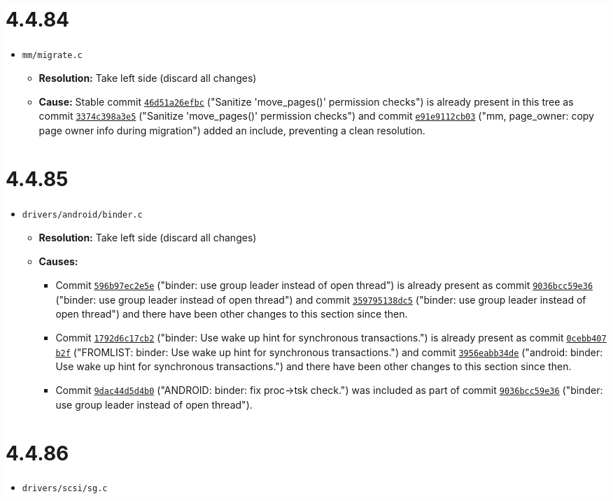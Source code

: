 


# 4.4.84

* `mm/migrate.c`

  * **Resolution:** Take left side (discard all changes)

  * **Cause:** Stable commit [`46d51a26efbc`](https://git.kernel.org/pub/scm/linux/kernel/git/stable/linux-stable.git/commit/?id=46d51a26efbc7cbaa2bc1f01628a00a604193856) ("Sanitize 'move_pages()' permission checks") is already present in this tree as commit [`3374c398a3e5`](https://source.codeaurora.org/quic/la/kernel/msm-4.4/commit/?id=3374c398a3e56d6853cedd688a72efd64fd80829) ("Sanitize 'move_pages()' permission checks") and commit [`e91e9112cb03`](https://source.codeaurora.org/quic/la/kernel/msm-4.4/commit/?id=e91e9112cb03570cf572365bfdaeacd1c13a3dbd) ("mm, page_owner: copy page owner info during migration") added an include, preventing a clean resolution.




# 4.4.85

* `drivers/android/binder.c`

  * **Resolution:** Take left side (discard all changes)

  * **Causes:**

    * Commit [`596b97ec2e5e`](https://git.kernel.org/pub/scm/linux/kernel/git/stable/linux-stable.git/commit/?id=596b97ec2e5e24c966b9cb4aa9a9766e53ecdd43) ("binder: use group leader instead of open thread") is already present as commit [`9036bcc59e36`](https://source.codeaurora.org/quic/la/kernel/msm-4.4/commit/?id=9036bcc59e36952da230f31187b1ab2f866ebfae) ("binder: use group leader instead of open thread") and commit [`359795138dc5`](https://source.codeaurora.org/quic/la/kernel/msm-4.4/commit/?id=359795138dc5440e09c58025e28ec1b38d648c09) ("binder: use group leader instead of open thread") and there have been other changes to this section since then.

    * Commit [`1792d6c17cb2`](https://git.kernel.org/pub/scm/linux/kernel/git/stable/linux-stable.git/commit/?id=1792d6c17cb282fd8e5cd197a8b33cb78484eb6a) ("binder: Use wake up hint for synchronous transactions.") is already present as commit [`0cebb407b2f`](https://source.codeaurora.org/quic/la/kernel/msm-4.4/commit/?id=0cebb407b2f431d748d9cc85cf7e4232a9223342) ("FROMLIST: binder: Use wake up hint for synchronous transactions.") and commit [`3956eabb34de`](https://source.codeaurora.org/quic/la/kernel/msm-4.4/commit/?id=3956eabb34de6b24bdbe90013c7567867bb139ea) ("android: binder: Use wake up hint for synchronous transactions.") and there have been other changes to this section since then.

    * Commit [`9dac44d5d4b0`](https://git.kernel.org/pub/scm/linux/kernel/git/stable/linux-stable.git/commit/?id=9dac44d5d4b0a7fffe04ad505e0a082e900ad767) ("ANDROID: binder: fix proc->tsk check.") was included as part of commit [`9036bcc59e36`](https://source.codeaurora.org/quic/la/kernel/msm-4.4/commit/?id=9036bcc59e36952da230f31187b1ab2f866ebfae) ("binder: use group leader instead of open thread").




# 4.4.86

* `drivers/scsi/sg.c`
